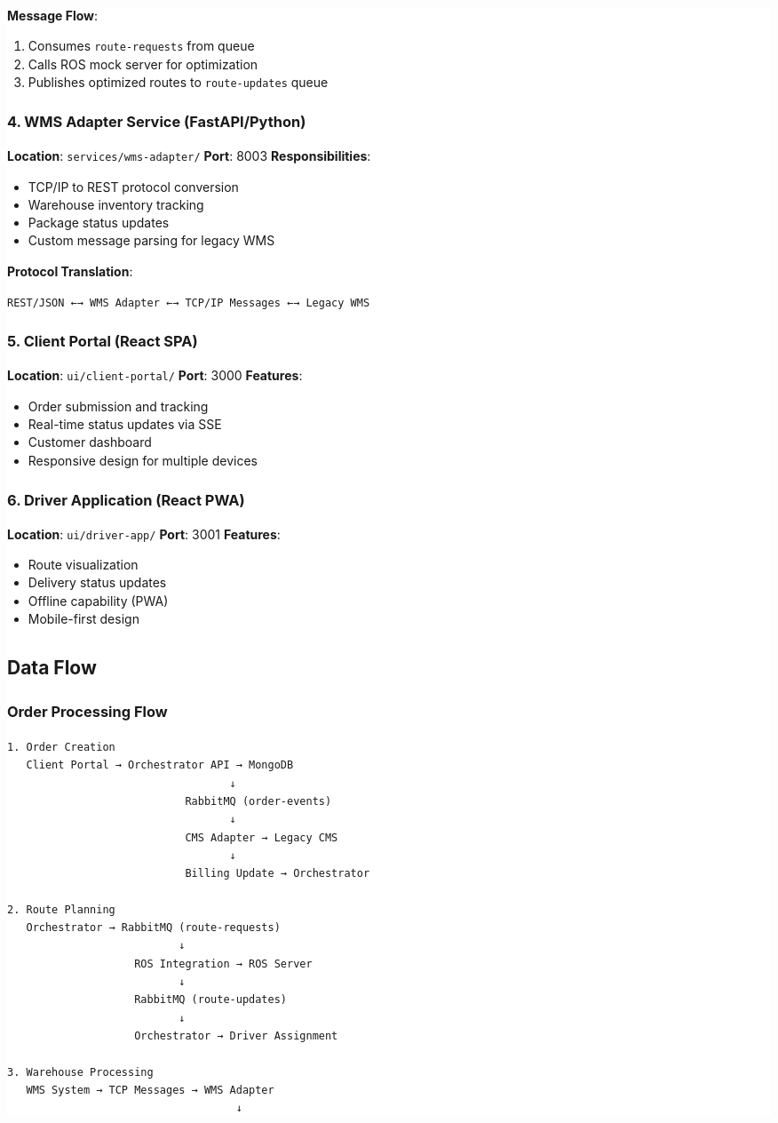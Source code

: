 **Message Flow**:
1. Consumes `route-requests` from queue
2. Calls ROS mock server for optimization
3. Publishes optimized routes to `route-updates` queue

### 4. WMS Adapter Service (FastAPI/Python)
**Location**: `services/wms-adapter/`
**Port**: 8003
**Responsibilities**:
- TCP/IP to REST protocol conversion
- Warehouse inventory tracking
- Package status updates
- Custom message parsing for legacy WMS

**Protocol Translation**:
```
REST/JSON ←→ WMS Adapter ←→ TCP/IP Messages ←→ Legacy WMS
```

### 5. Client Portal (React SPA)
**Location**: `ui/client-portal/`
**Port**: 3000
**Features**:
- Order submission and tracking
- Real-time status updates via SSE
- Customer dashboard
- Responsive design for multiple devices

### 6. Driver Application (React PWA)
**Location**: `ui/driver-app/`
**Port**: 3001
**Features**:
- Route visualization
- Delivery status updates
- Offline capability (PWA)
- Mobile-first design

## Data Flow

### Order Processing Flow

```
1. Order Creation
   Client Portal → Orchestrator API → MongoDB
                                   ↓
                            RabbitMQ (order-events)
                                   ↓
                            CMS Adapter → Legacy CMS
                                   ↓
                            Billing Update → Orchestrator

2. Route Planning
   Orchestrator → RabbitMQ (route-requests)
                           ↓
                    ROS Integration → ROS Server
                           ↓
                    RabbitMQ (route-updates)
                           ↓
                    Orchestrator → Driver Assignment

3. Warehouse Processing
   WMS System → TCP Messages → WMS Adapter
                                    ↓
```